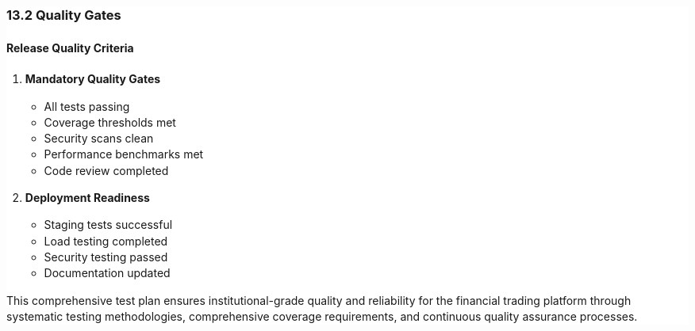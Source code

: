 ### 13.2 Quality Gates

#### **Release Quality Criteria**
1. **Mandatory Quality Gates**
   - All tests passing
   - Coverage thresholds met
   - Security scans clean
   - Performance benchmarks met
   - Code review completed

2. **Deployment Readiness**
   - Staging tests successful
   - Load testing completed
   - Security testing passed
   - Documentation updated

This comprehensive test plan ensures institutional-grade quality and reliability for the financial trading platform through systematic testing methodologies, comprehensive coverage requirements, and continuous quality assurance processes.